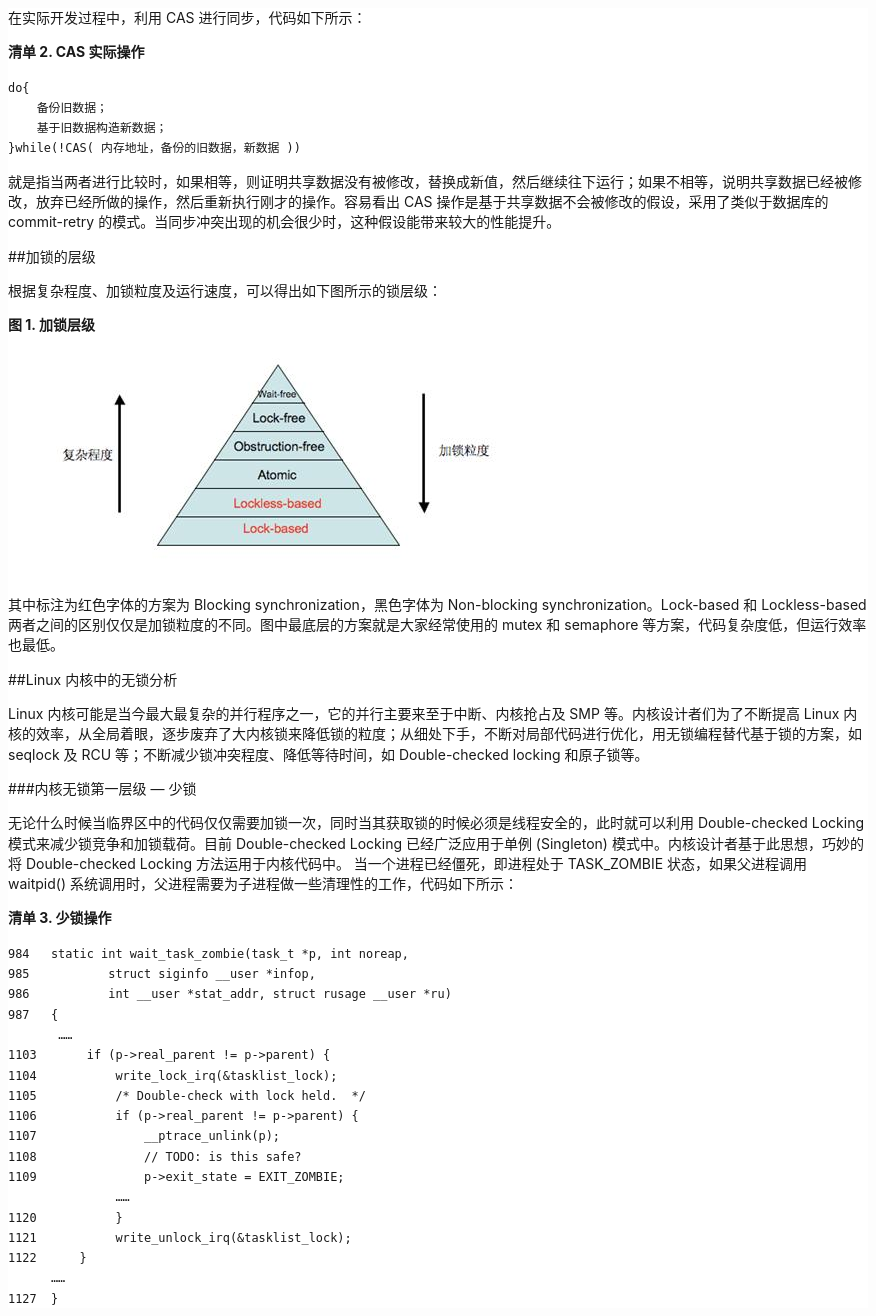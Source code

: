 在实际开发过程中，利用 CAS 进行同步，代码如下所示：

**清单 2. CAS 实际操作**
                
    do{ 
        备份旧数据；
        基于旧数据构造新数据；
    }while(!CAS( 内存地址，备份的旧数据，新数据 )) 

就是指当两者进行比较时，如果相等，则证明共享数据没有被修改，替换成新值，然后继续往下运行；如果不相等，说明共享数据已经被修改，放弃已经所做的操作，然后重新执行刚才的操作。容易看出 CAS 操作是基于共享数据不会被修改的假设，采用了类似于数据库的 commit-retry 的模式。当同步冲突出现的机会很少时，这种假设能带来较大的性能提升。

##加锁的层级

根据复杂程度、加锁粒度及运行速度，可以得出如下图所示的锁层级：

**图 1. 加锁层级**

![Alt text](/assets/images/2010/01/image001.jpg)
 
其中标注为红色字体的方案为 Blocking synchronization，黑色字体为 Non-blocking synchronization。Lock-based 和 Lockless-based 两者之间的区别仅仅是加锁粒度的不同。图中最底层的方案就是大家经常使用的 mutex 和 semaphore 等方案，代码复杂度低，但运行效率也最低。

##Linux 内核中的无锁分析

Linux 内核可能是当今最大最复杂的并行程序之一，它的并行主要来至于中断、内核抢占及 SMP 等。内核设计者们为了不断提高 Linux 内核的效率，从全局着眼，逐步废弃了大内核锁来降低锁的粒度；从细处下手，不断对局部代码进行优化，用无锁编程替代基于锁的方案，如 seqlock 及 RCU 等；不断减少锁冲突程度、降低等待时间，如 Double-checked locking 和原子锁等。

###内核无锁第一层级 — 少锁

无论什么时候当临界区中的代码仅仅需要加锁一次，同时当其获取锁的时候必须是线程安全的，此时就可以利用 Double-checked Locking 模式来减少锁竞争和加锁载荷。目前 Double-checked Locking 已经广泛应用于单例 (Singleton) 模式中。内核设计者基于此思想，巧妙的将 Double-checked Locking 方法运用于内核代码中。
当一个进程已经僵死，即进程处于 TASK_ZOMBIE 状态，如果父进程调用 waitpid() 系统调用时，父进程需要为子进程做一些清理性的工作，代码如下所示：

**清单 3. 少锁操作**
                
    984   static int wait_task_zombie(task_t *p, int noreap, 
    985           struct siginfo __user *infop, 
    986           int __user *stat_addr, struct rusage __user *ru) 
    987   { 
           ……
    1103       if (p->real_parent != p->parent) { 
    1104           write_lock_irq(&tasklist_lock); 
    1105           /* Double-check with lock held.  */ 
    1106           if (p->real_parent != p->parent) { 
    1107               __ptrace_unlink(p); 
    1108               // TODO: is this safe? 
    1109               p->exit_state = EXIT_ZOMBIE; 
                   ……
    1120           } 
    1121           write_unlock_irq(&tasklist_lock); 
    1122      } 
          ……
    1127  } 
